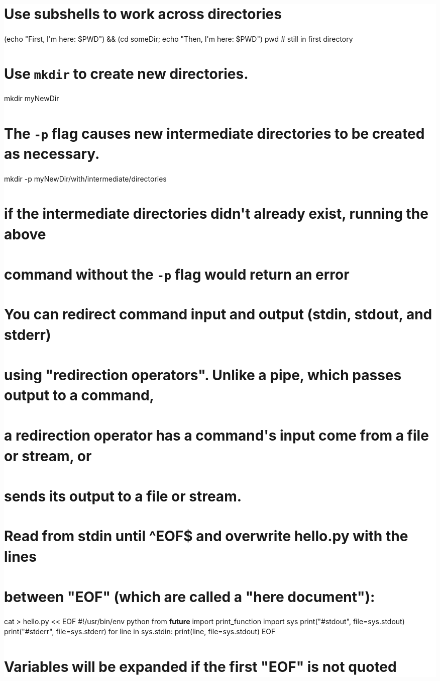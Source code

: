 # Use subshells to work across directories
(echo "First, I'm here: $PWD") && (cd someDir; echo "Then, I'm here: $PWD")
pwd # still in first directory

# Use `mkdir` to create new directories.
mkdir myNewDir
# The `-p` flag causes new intermediate directories to be created as necessary.
mkdir -p myNewDir/with/intermediate/directories
# if the intermediate directories didn't already exist, running the above
# command without the `-p` flag would return an error

# You can redirect command input and output (stdin, stdout, and stderr)
# using "redirection operators". Unlike a pipe, which passes output to a command,
# a redirection operator has a command's input come from a file or stream, or
# sends its output to a file or stream.

# Read from stdin until ^EOF$ and overwrite hello.py with the lines
# between "EOF" (which are called a "here document"):
cat > hello.py << EOF
#!/usr/bin/env python
from __future__ import print_function
import sys
print("#stdout", file=sys.stdout)
print("#stderr", file=sys.stderr)
for line in sys.stdin:
    print(line, file=sys.stdout)
EOF
# Variables will be expanded if the first "EOF" is not quoted
